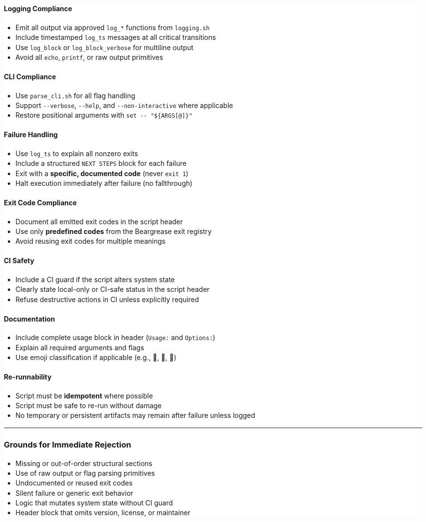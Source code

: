 #### Logging Compliance

-  Emit all output via approved `log_*` functions from `logging.sh`
-  Include timestamped `log_ts` messages at all critical transitions
-  Use `log_block` or `log_block_verbose` for multiline output
-  Avoid all `echo`, `printf`, or raw output primitives

#### CLI Compliance

-  Use `parse_cli.sh` for all flag handling
-  Support `--verbose`, `--help`, and `--non-interactive` where applicable
-  Restore positional arguments with `set -- "${ARGS[@]}"`

#### Failure Handling

-  Use `log_ts` to explain all nonzero exits
-  Include a structured `NEXT STEPS` block for each failure
-  Exit with a **specific, documented code** (never `exit 1`)
-  Halt execution immediately after failure (no fallthrough)

#### Exit Code Compliance

-  Document all emitted exit codes in the script header
-  Use only **predefined codes** from the Beargrease exit registry
-  Avoid reusing exit codes for multiple meanings

#### CI Safety

-  Include a CI guard if the script alters system state
-  Clearly state local-only or CI-safe status in the script header
-  Refuse destructive actions in CI unless explicitly required

#### Documentation

-  Include complete usage block in header (`Usage:` and `Options:`)
-  Explain all required arguments and flags
-  Use emoji classification if applicable (e.g., 🐻, 🧹, 🚀)

#### Re-runnability

-  Script must be **idempotent** where possible
-  Script must be safe to re-run without damage
-  No temporary or persistent artifacts may remain after failure unless logged

------

### Grounds for Immediate Rejection

- Missing or out-of-order structural sections
- Use of raw output or flag parsing primitives
- Undocumented or reused exit codes
- Silent failure or generic exit behavior
- Logic that mutates system state without CI guard
- Header block that omits version, license, or maintainer
